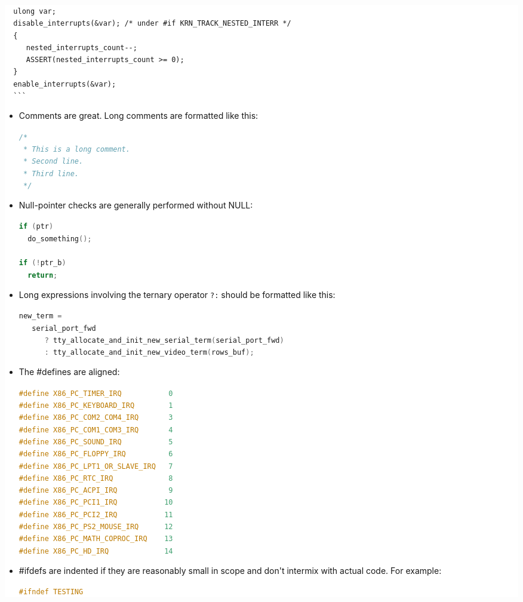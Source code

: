       ulong var;
      disable_interrupts(&var); /* under #if KRN_TRACK_NESTED_INTERR */
      {
         nested_interrupts_count--;
         ASSERT(nested_interrupts_count >= 0);
      }
      enable_interrupts(&var);
      ```
  - Comments are great. Long comments are formatted like this:
      ```C
      /*
       * This is a long comment.
       * Second line.
       * Third line.
       */
      ```
  - Null-pointer checks are generally performed without NULL:
    ```C
    if (ptr)
      do_something();

    if (!ptr_b)
      return;
    ```
  - Long expressions involving the ternary operator `?:` should be formatted like this:
      ```C
      new_term =
         serial_port_fwd
            ? tty_allocate_and_init_new_serial_term(serial_port_fwd)
            : tty_allocate_and_init_new_video_term(rows_buf);
      ```
  - The #defines are aligned:
    ```C
    #define X86_PC_TIMER_IRQ           0
    #define X86_PC_KEYBOARD_IRQ        1
    #define X86_PC_COM2_COM4_IRQ       3
    #define X86_PC_COM1_COM3_IRQ       4
    #define X86_PC_SOUND_IRQ           5
    #define X86_PC_FLOPPY_IRQ          6
    #define X86_PC_LPT1_OR_SLAVE_IRQ   7
    #define X86_PC_RTC_IRQ             8
    #define X86_PC_ACPI_IRQ            9
    #define X86_PC_PCI1_IRQ           10
    #define X86_PC_PCI2_IRQ           11
    #define X86_PC_PS2_MOUSE_IRQ      12
    #define X86_PC_MATH_COPROC_IRQ    13
    #define X86_PC_HD_IRQ             14
    ```
  - #ifdefs are indented if they are reasonably small in scope and
    don't intermix with actual code. For example:
    ```C
    #ifndef TESTING
